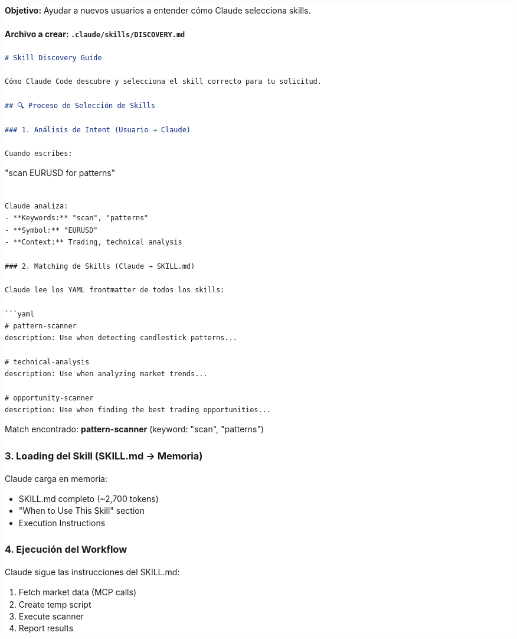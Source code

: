 **Objetivo:** Ayudar a nuevos usuarios a entender cómo Claude selecciona skills.

#### Archivo a crear: `.claude/skills/DISCOVERY.md`

```markdown
# Skill Discovery Guide

Cómo Claude Code descubre y selecciona el skill correcto para tu solicitud.

## 🔍 Proceso de Selección de Skills

### 1. Análisis de Intent (Usuario → Claude)

Cuando escribes:
```
"scan EURUSD for patterns"
```

Claude analiza:
- **Keywords:** "scan", "patterns"
- **Symbol:** "EURUSD"
- **Context:** Trading, technical analysis

### 2. Matching de Skills (Claude → SKILL.md)

Claude lee los YAML frontmatter de todos los skills:

```yaml
# pattern-scanner
description: Use when detecting candlestick patterns...

# technical-analysis
description: Use when analyzing market trends...

# opportunity-scanner
description: Use when finding the best trading opportunities...
```

Match encontrado: **pattern-scanner** (keyword: "scan", "patterns")

### 3. Loading del Skill (SKILL.md → Memoria)

Claude carga en memoria:
- SKILL.md completo (~2,700 tokens)
- "When to Use This Skill" section
- Execution Instructions

### 4. Ejecución del Workflow

Claude sigue las instrucciones del SKILL.md:
1. Fetch market data (MCP calls)
2. Create temp script
3. Execute scanner
4. Report results
